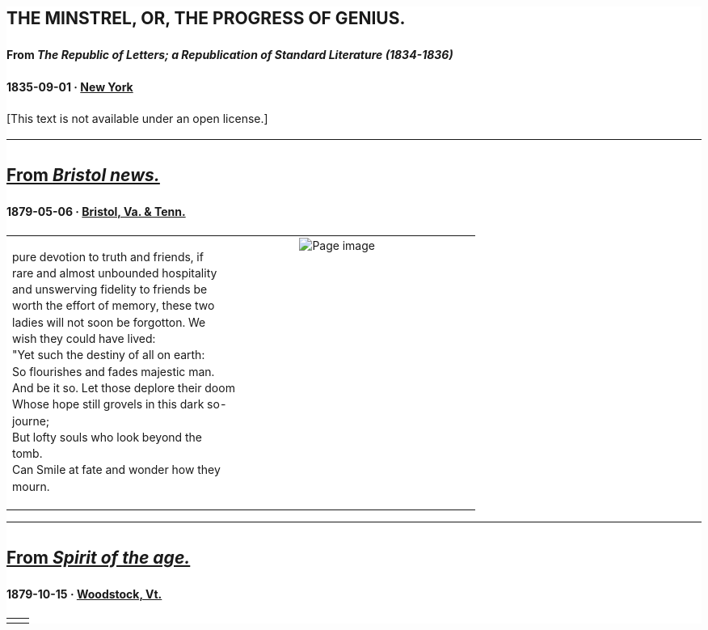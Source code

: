 
## THE MINSTREL, OR, THE PROGRESS OF GENIUS.

#### From _The Republic of Letters; a Republication of Standard Literature (1834-1836)_

#### 1835-09-01 &middot; [New York](http://dbpedia.org/resource/New_York_City)

[This text is not available under an open license.]

---

## [From _Bristol news._](https://www.loc.gov/resource/sn85026955/1879-05-06/ed-1/?sp=3)

#### 1879-05-06 &middot; [Bristol, Va. & Tenn.](http://dbpedia.org/resource/Bristol%2C_Virginia)

<table style="width: 100%;"><tr><td style="width: 50%">

  
pure devotion to truth and friends, if  
rare and almost unbounded hospitality  
and unswerving fidelity to friends be  
worth the effort of memory, these two  
ladies will not soon be forgotton. We  
wish they could have lived:  
&quot;Yet such the destiny of all on earth:  
So flourishes and fades majestic man.  
And be it so. Let those deplore their doom  
Whose hope still grovels in this dark so-  
journe;  
But lofty souls who look beyond the  
tomb.  
Can Smile at fate and wonder how they  
mourn.
</td><td style="width: 50%; max-height: 75%; margin: auto; display: block;">
<img alt="Page image" src="https://tile.loc.gov/image-services/iiif/service:ndnp:tu:batch_tu_monroe_ver01:data:sn85026955:00200293526:1879050601:0246/pct:28.663263376819813,16.701406982803544,12.535450935904707,8.767587285044295/!600,600/0/default.jpg"/>
</td>
</tr></table>

---

## [From _Spirit of the age._](https://www.loc.gov/resource/sn84023296/1879-10-15/ed-1/?sp=1)

#### 1879-10-15 &middot; [Woodstock, Vt.](http://dbpedia.org/resource/Woodstock%2C_Vermont)

<table style="width: 100%;"><tr><td style="width: 50%">
